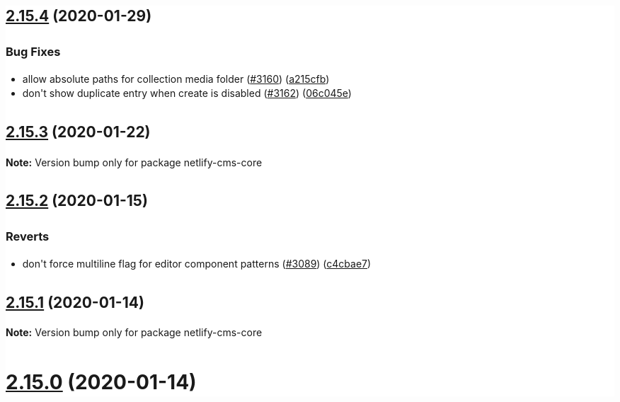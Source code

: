 



## [2.15.4](https://github.com/netlify/netlify-cms/tree/master/packages/netlify-cms-core/compare/netlify-cms-core@2.15.3...netlify-cms-core@2.15.4) (2020-01-29)


### Bug Fixes

* allow absolute paths for collection media folder ([#3160](https://github.com/netlify/netlify-cms/tree/master/packages/netlify-cms-core/issues/3160)) ([a215cfb](https://github.com/netlify/netlify-cms/tree/master/packages/netlify-cms-core/commit/a215cfbe3aa875fb932878039a5efbde6d97b538))
* don't show duplicate entry when create is disabled ([#3162](https://github.com/netlify/netlify-cms/tree/master/packages/netlify-cms-core/issues/3162)) ([06c045e](https://github.com/netlify/netlify-cms/tree/master/packages/netlify-cms-core/commit/06c045e4e610d0578619ad0c7f787e41de769980))





## [2.15.3](https://github.com/netlify/netlify-cms/tree/master/packages/netlify-cms-core/compare/netlify-cms-core@2.15.2...netlify-cms-core@2.15.3) (2020-01-22)

**Note:** Version bump only for package netlify-cms-core





## [2.15.2](https://github.com/netlify/netlify-cms/tree/master/packages/netlify-cms-core/compare/netlify-cms-core@2.15.1...netlify-cms-core@2.15.2) (2020-01-15)


### Reverts

* don't force multiline flag for editor component patterns ([#3089](https://github.com/netlify/netlify-cms/tree/master/packages/netlify-cms-core/issues/3089)) ([c4cbae7](https://github.com/netlify/netlify-cms/tree/master/packages/netlify-cms-core/commit/c4cbae77255d1f422fd62258a01007956d512392))





## [2.15.1](https://github.com/netlify/netlify-cms/tree/master/packages/netlify-cms-core/compare/netlify-cms-core@2.15.0...netlify-cms-core@2.15.1) (2020-01-14)

**Note:** Version bump only for package netlify-cms-core





# [2.15.0](https://github.com/netlify/netlify-cms/tree/master/packages/netlify-cms-core/compare/netlify-cms-core@2.14.1...netlify-cms-core@2.15.0) (2020-01-14)
